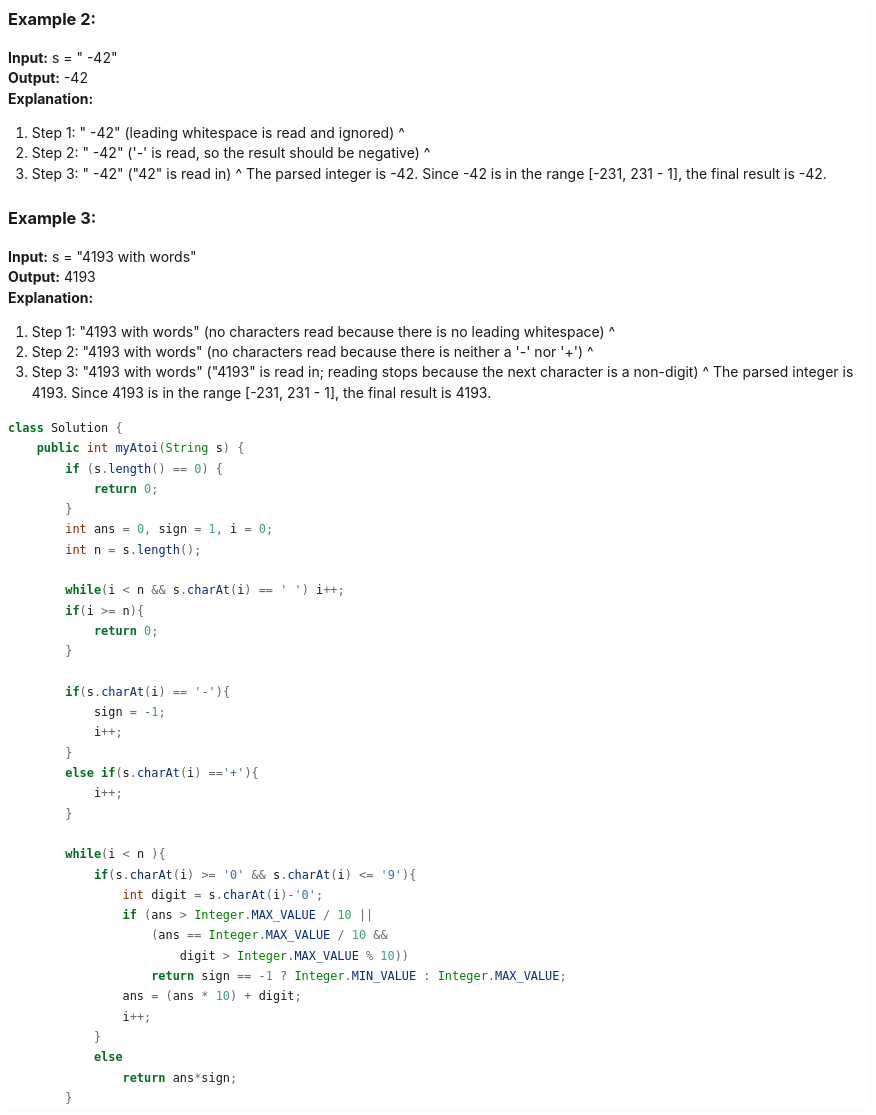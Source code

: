 
### Example 2:
**Input:** s = "   -42"<br>
**Output:** -42<br>
**Explanation:**<br>
1. Step 1: "   -42" (leading whitespace is read and ignored)
            ^
1. Step 2: "   -42" ('-' is read, so the result should be negative)
             ^
1. Step 3: "   -42" ("42" is read in)
               ^
The parsed integer is -42.
Since -42 is in the range [-231, 231 - 1], the final result is -42.

### Example 3:
**Input:** s = "4193 with words"<br>
**Output:** 4193<br>
**Explanation:**<br>
1. Step 1: "4193 with words" (no characters read because there is no leading whitespace)
         ^
1. Step 2: "4193 with words" (no characters read because there is neither a '-' nor '+')
         ^
1. Step 3: "4193 with words" ("4193" is read in; reading stops because the next character is a non-digit)
             ^
The parsed integer is 4193.
Since 4193 is in the range [-231, 231 - 1], the final result is 4193.
 


```java
class Solution {
    public int myAtoi(String s) {
        if (s.length() == 0) {
            return 0;
        }
        int ans = 0, sign = 1, i = 0;
        int n = s.length();

        while(i < n && s.charAt(i) == ' ') i++;
        if(i >= n){
            return 0;
        }
        
        if(s.charAt(i) == '-'){
            sign = -1;
            i++;
        }
        else if(s.charAt(i) =='+'){
            i++;
        }

        while(i < n ){
            if(s.charAt(i) >= '0' && s.charAt(i) <= '9'){
                int digit = s.charAt(i)-'0';
                if (ans > Integer.MAX_VALUE / 10 || 
                    (ans == Integer.MAX_VALUE / 10 && 
                        digit > Integer.MAX_VALUE % 10)) 
                    return sign == -1 ? Integer.MIN_VALUE : Integer.MAX_VALUE;
                ans = (ans * 10) + digit;
                i++;
            }
            else
                return ans*sign;
        }
```
